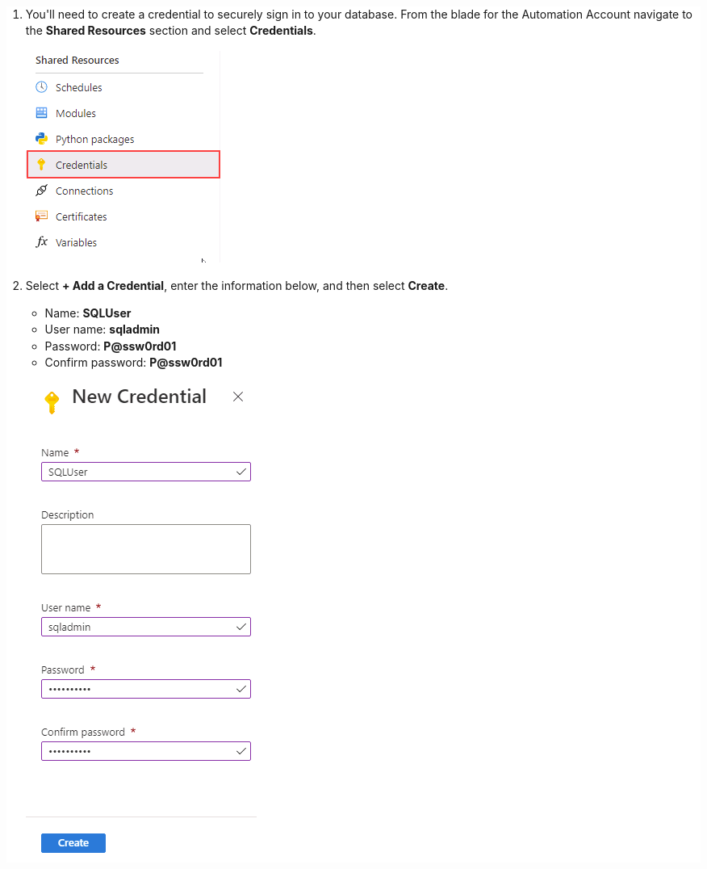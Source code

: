 1. You'll need to create a credential to securely sign in to your database. From the blade for the Automation Account navigate to the **Shared Resources** section and select **Credentials**.

    ![Screenshot of selecting Credentials option.](../images/dp-300-module-13-lab-17.png)

1. Select **+ Add a Credential**, enter the information below, and then select **Create**.

    - Name: **SQLUser**
    - User name: **sqladmin**
    - Password: **P@ssw0rd01**
    - Confirm password: **P@ssw0rd01**

    ![Screenshot of adding account credentials.](../images/dp-300-module-13-lab-18.png)

